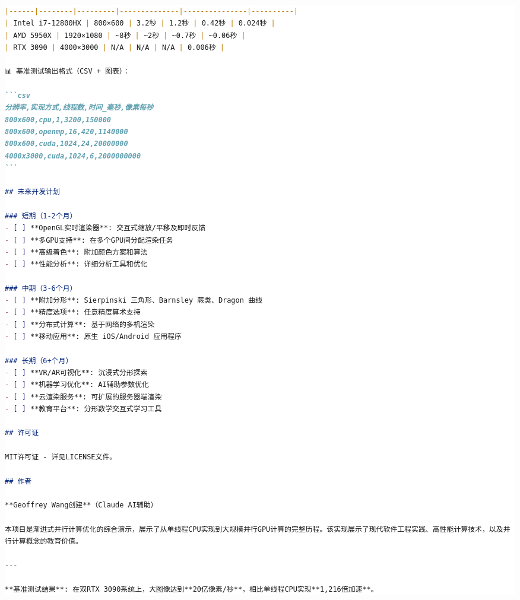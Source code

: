 ````markdown
|------|--------|---------|--------------|---------------|----------|
| Intel i7-12800HX | 800×600 | 3.2秒 | 1.2秒 | 0.42秒 | 0.024秒 |
| AMD 5950X | 1920×1080 | ~8秒 | ~2秒 | ~0.7秒 | ~0.06秒 |
| RTX 3090 | 4000×3000 | N/A | N/A | N/A | 0.006秒 |

📊 基准测试输出格式（CSV + 图表）：

```csv
分辨率,实现方式,线程数,时间_毫秒,像素每秒
800x600,cpu,1,3200,150000
800x600,openmp,16,420,1140000  
800x600,cuda,1024,24,20000000
4000x3000,cuda,1024,6,2000000000
```

## 未来开发计划

### 短期（1-2个月）
- [ ] **OpenGL实时渲染器**: 交互式缩放/平移及即时反馈
- [ ] **多GPU支持**: 在多个GPU间分配渲染任务
- [ ] **高级着色**: 附加颜色方案和算法
- [ ] **性能分析**: 详细分析工具和优化

### 中期（3-6个月）
- [ ] **附加分形**: Sierpinski 三角形、Barnsley 蕨类、Dragon 曲线
- [ ] **精度选项**: 任意精度算术支持
- [ ] **分布式计算**: 基于网络的多机渲染
- [ ] **移动应用**: 原生 iOS/Android 应用程序

### 长期（6+个月）
- [ ] **VR/AR可视化**: 沉浸式分形探索
- [ ] **机器学习优化**: AI辅助参数优化
- [ ] **云渲染服务**: 可扩展的服务器端渲染
- [ ] **教育平台**: 分形数学交互式学习工具

## 许可证

MIT许可证 - 详见LICENSE文件。

## 作者

**Geoffrey Wang创建**（Claude AI辅助）

本项目是渐进式并行计算优化的综合演示，展示了从单线程CPU实现到大规模并行GPU计算的完整历程。该实现展示了现代软件工程实践、高性能计算技术，以及并行计算概念的教育价值。

---

**基准测试结果**: 在双RTX 3090系统上，大图像达到**20亿像素/秒**，相比单线程CPU实现**1,216倍加速**。
